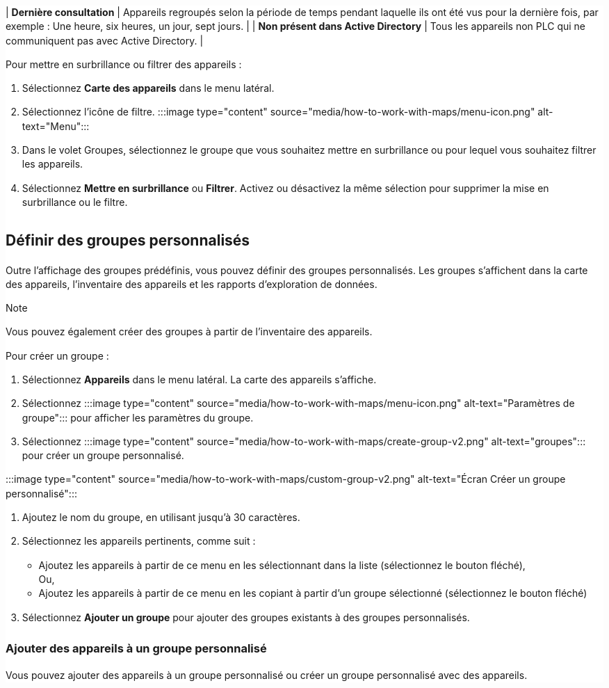 | **Dernière consultation** | Appareils regroupés selon la période de temps pendant laquelle ils ont été vus pour la dernière fois, par exemple : Une heure, six heures, un jour, sept jours. |
| **Non présent dans Active Directory** | Tous les appareils non PLC qui ne communiquent pas avec Active Directory. |

Pour mettre en surbrillance ou filtrer des appareils :

1. Sélectionnez **Carte des appareils** dans le menu latéral.

2. Sélectionnez l’icône de filtre. :::image type="content" source="media/how-to-work-with-maps/menu-icon.png" alt-text="Menu":::

3. Dans le volet Groupes, sélectionnez le groupe que vous souhaitez mettre en surbrillance ou pour lequel vous souhaitez filtrer les appareils.

4. Sélectionnez **Mettre en surbrillance** ou **Filtrer**. Activez ou désactivez la même sélection pour supprimer la mise en surbrillance ou le filtre.

## <a name="define-custom-groups"></a>Définir des groupes personnalisés

Outre l’affichage des groupes prédéfinis, vous pouvez définir des groupes personnalisés. Les groupes s’affichent dans la carte des appareils, l’inventaire des appareils et les rapports d’exploration de données.

> [!NOTE]
> Vous pouvez également créer des groupes à partir de l’inventaire des appareils.

Pour créer un groupe :

1. Sélectionnez **Appareils** dans le menu latéral. La carte des appareils s’affiche.

1. Sélectionnez :::image type="content" source="media/how-to-work-with-maps/menu-icon.png" alt-text="Paramètres de groupe"::: pour afficher les paramètres du groupe.

1. Sélectionnez :::image type="content" source="media/how-to-work-with-maps/create-group-v2.png" alt-text="groupes"::: pour créer un groupe personnalisé.

:::image type="content" source="media/how-to-work-with-maps/custom-group-v2.png" alt-text="Écran Créer un groupe personnalisé":::

1. Ajoutez le nom du groupe, en utilisant jusqu’à 30 caractères.

1. Sélectionnez les appareils pertinents, comme suit :

   - Ajoutez les appareils à partir de ce menu en les sélectionnant dans la liste (sélectionnez le bouton fléché),<br /> Ou, <br /> 
   - Ajoutez les appareils à partir de ce menu en les copiant à partir d’un groupe sélectionné (sélectionnez le bouton fléché)

1. Sélectionnez **Ajouter un groupe** pour ajouter des groupes existants à des groupes personnalisés.

### <a name="add-devices-to-a-custom-group"></a>Ajouter des appareils à un groupe personnalisé

Vous pouvez ajouter des appareils à un groupe personnalisé ou créer un groupe personnalisé avec des appareils.
